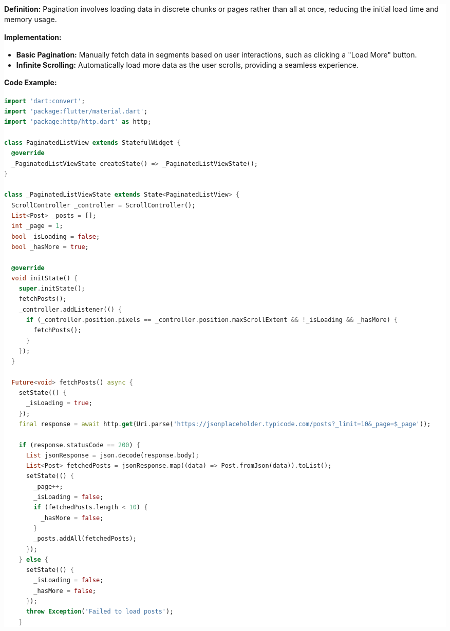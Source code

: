 **Definition:** Pagination involves loading data in discrete chunks or pages rather than all at once, reducing the initial load time and memory usage.

**Implementation:**

- **Basic Pagination:** Manually fetch data in segments based on user interactions, such as clicking a "Load More" button.
- **Infinite Scrolling:** Automatically load more data as the user scrolls, providing a seamless experience.

**Code Example:**

```dart
import 'dart:convert';
import 'package:flutter/material.dart';
import 'package:http/http.dart' as http;

class PaginatedListView extends StatefulWidget {
  @override
  _PaginatedListViewState createState() => _PaginatedListViewState();
}

class _PaginatedListViewState extends State<PaginatedListView> {
  ScrollController _controller = ScrollController();
  List<Post> _posts = [];
  int _page = 1;
  bool _isLoading = false;
  bool _hasMore = true;

  @override
  void initState() {
    super.initState();
    fetchPosts();
    _controller.addListener(() {
      if (_controller.position.pixels == _controller.position.maxScrollExtent && !_isLoading && _hasMore) {
        fetchPosts();
      }
    });
  }

  Future<void> fetchPosts() async {
    setState(() {
      _isLoading = true;
    });
    final response = await http.get(Uri.parse('https://jsonplaceholder.typicode.com/posts?_limit=10&_page=$_page'));

    if (response.statusCode == 200) {
      List jsonResponse = json.decode(response.body);
      List<Post> fetchedPosts = jsonResponse.map((data) => Post.fromJson(data)).toList();
      setState(() {
        _page++;
        _isLoading = false;
        if (fetchedPosts.length < 10) {
          _hasMore = false;
        }
        _posts.addAll(fetchedPosts);
      });
    } else {
      setState(() {
        _isLoading = false;
        _hasMore = false;
      });
      throw Exception('Failed to load posts');
    }
```